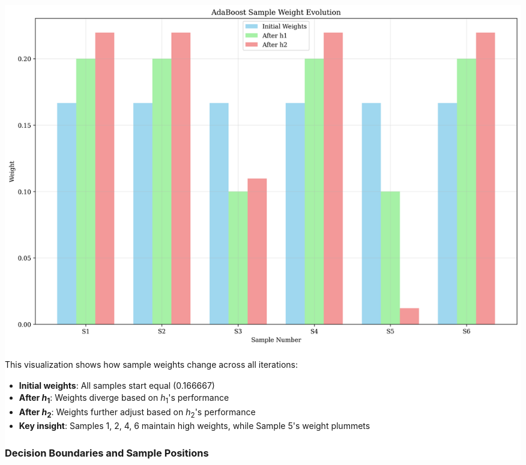 ![AdaBoost Weight Evolution](../Images/L7_4_Quiz_26/adaboost_weight_evolution.png)

This visualization shows how sample weights change across all iterations:
- **Initial weights**: All samples start equal (0.166667)
- **After $h_1$**: Weights diverge based on $h_1$'s performance
- **After $h_2$**: Weights further adjust based on $h_2$'s performance
- **Key insight**: Samples 1, 2, 4, 6 maintain high weights, while Sample 5's weight plummets

### Decision Boundaries and Sample Positions